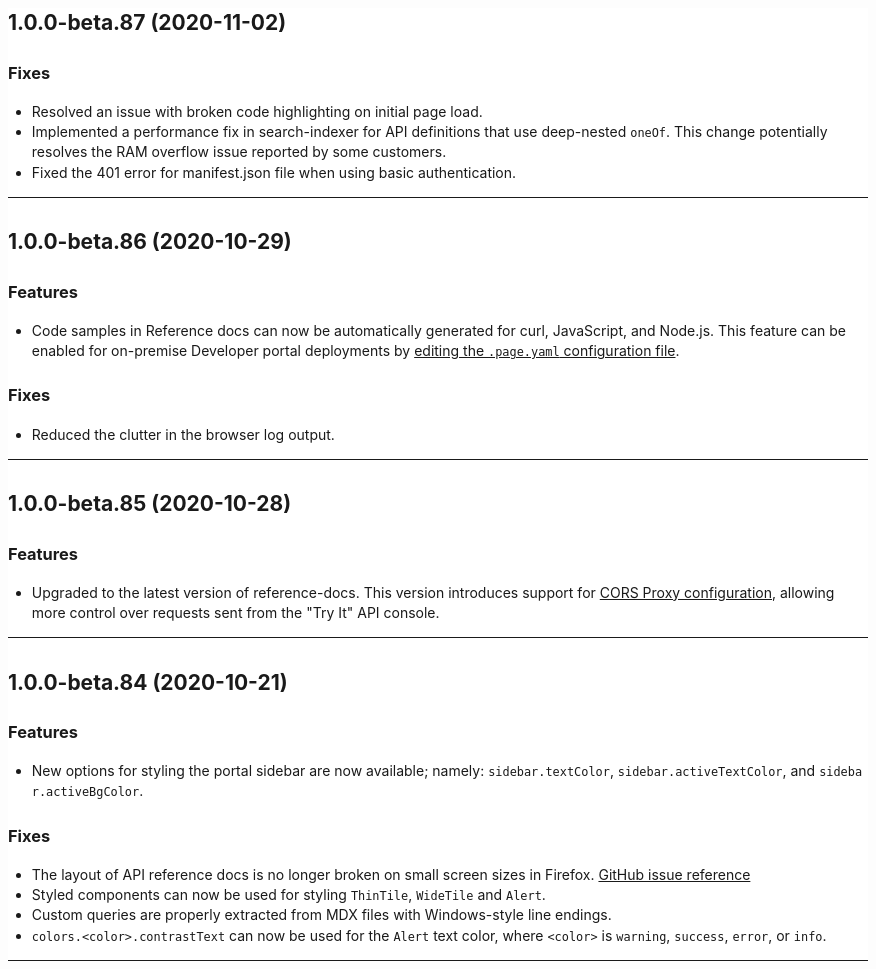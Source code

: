 
## 1.0.0-beta.87 (2020-11-02)

### Fixes

- Resolved an issue with broken code highlighting on initial page load.
- Implemented a performance fix in search-indexer for API definitions that use deep-nested `oneOf`. This change potentially resolves the RAM overflow issue reported by some customers.
- Fixed the 401 error for manifest.json file when using basic authentication.

---

## 1.0.0-beta.86 (2020-10-29)

### Features

- Code samples in Reference docs can now be automatically generated for curl, JavaScript, and Node.js. This feature can be enabled for on-premise Developer portal deployments by [editing the `.page.yaml` configuration file](./guides/reference-docs-integration.md).

### Fixes

- Reduced the clutter in the browser log output.

---

## 1.0.0-beta.85 (2020-10-28)

### Features

- Upgraded to the latest version of reference-docs. This version introduces support for [CORS Proxy configuration](../api-reference-docs/guides/try-it-console.md#request-handling), allowing more control over requests sent from the "Try It" API console.

---

## 1.0.0-beta.84 (2020-10-21)

### Features

- New options for styling the portal sidebar are now available; namely: `sidebar.textColor`, `sidebar.activeTextColor`, and `sidebar.activeBgColor`.

### Fixes

- The layout of API reference docs is no longer broken on small screen sizes in Firefox. [GitHub issue reference](https://github.com/Redocly/developer-portal-starter/issues/30)
- Styled components can now be used for styling `ThinTile`, `WideTile` and `Alert`.
- Custom queries are properly extracted from MDX files with Windows-style line endings.
- `colors.<color>.contrastText` can now be used for the `Alert` text color, where `<color>` is `warning`, `success`, `error`, or `info`.

---